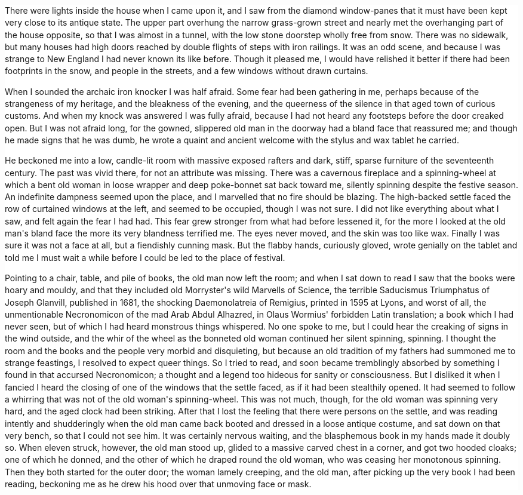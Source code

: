There were lights inside the house when I came upon it, and I saw from the
diamond window-panes that it must have been kept very close to its antique state. The upper
part overhung the narrow grass-grown street and nearly met the overhanging part of the house
opposite, so that I was almost in a tunnel, with the low stone doorstep wholly free from snow.
There was no sidewalk, but many houses had high doors reached by double flights of steps with
iron railings. It was an odd scene, and because I was strange to New England I had never known
its like before. Though it pleased me, I would have relished it better if there had been footprints
in the snow, and people in the streets, and a few windows without drawn curtains.

When I sounded the archaic iron knocker I was half afraid. Some fear had been
gathering in me, perhaps because of the strangeness of my heritage, and the bleakness of the
evening, and the queerness of the silence in that aged town of curious customs. And when my
knock was answered I was fully afraid, because I had not heard any footsteps before the door
creaked open. But I was not afraid long, for the gowned, slippered old man in the doorway had
a bland face that reassured me; and though he made signs that he was dumb, he wrote a quaint
and ancient welcome with the stylus and wax tablet he carried.

He beckoned me into a low, candle-lit room with massive exposed rafters and
dark, stiff, sparse furniture of the seventeenth century. The past was vivid there, for not
an attribute was missing. There was a cavernous fireplace and a spinning-wheel at which a bent
old woman in loose wrapper and deep poke-bonnet sat back toward me, silently spinning despite
the festive season. An indefinite dampness seemed upon the place, and I marvelled that no fire
should be blazing. The high-backed settle faced the row of curtained windows at the left, and
seemed to be occupied, though I was not sure. I did not like everything about what I saw, and
felt again the fear I had had. This fear grew stronger from what had before lessened it, for
the more I looked at the old man's bland face the more its very blandness terrified me.
The eyes never moved, and the skin was too like wax. Finally I was sure it was not a face at
all, but a fiendishly cunning mask. But the flabby hands, curiously gloved, wrote genially on
the tablet and told me I must wait a while before I could be led to the place of festival.

Pointing to a chair, table, and pile of books, the old man now left the room;
and when I sat down to read I saw that the books were hoary and mouldy, and that they included
old Morryster's wild Marvells of Science, the terrible Saducismus Triumphatus 
of Joseph Glanvill, published in 1681, the shocking Daemonolatreia of Remigius, printed
in 1595 at Lyons, and worst of all, the unmentionable Necronomicon of the mad Arab Abdul
Alhazred, in Olaus Wormius' forbidden Latin translation; a book which I had never seen,
but of which I had heard monstrous things whispered. No one spoke to me, but I could hear the
creaking of signs in the wind outside, and the whir of the wheel as the bonneted old woman continued
her silent spinning, spinning. I thought the room and the books and the people very morbid and
disquieting, but because an old tradition of my fathers had summoned me to strange feastings,
I resolved to expect queer things. So I tried to read, and soon became tremblingly absorbed
by something I found in that accursed Necronomicon; a thought and a legend too hideous
for sanity or consciousness. But I disliked it when I fancied I heard the closing of one of
the windows that the settle faced, as if it had been stealthily opened. It had seemed to follow
a whirring that was not of the old woman's spinning-wheel. This was not much, though,
for the old woman was spinning very hard, and the aged clock had been striking. After that I
lost the feeling that there were persons on the settle, and was reading intently and shudderingly
when the old man came back booted and dressed in a loose antique costume, and sat down on that
very bench, so that I could not see him. It was certainly nervous waiting, and the blasphemous
book in my hands made it doubly so. When eleven struck, however, the old man stood up, glided
to a massive carved chest in a corner, and got two hooded cloaks; one of which he donned, and
the other of which he draped round the old woman, who was ceasing her monotonous spinning. Then
they both started for the outer door; the woman lamely creeping, and the old man, after picking
up the very book I had been reading, beckoning me as he drew his hood over that unmoving face
or mask.
